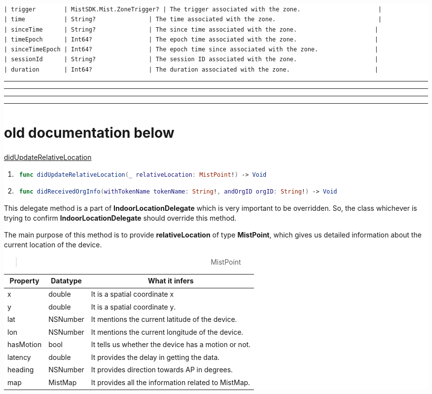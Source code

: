     | trigger        | MistSDK.Mist.ZoneTrigger? | The trigger associated with the zone.                      |
    | time           | String?               | The time associated with the zone.                             |
    | sinceTime      | String?               | The since time associated with the zone.                      |
    | timeEpoch      | Int64?                | The epoch time associated with the zone.                      |
    | sinceTimeEpoch | Int64?                | The epoch time since associated with the zone.                |
    | sessionId      | String?               | The session ID associated with the zone.                      |
    | duration       | Int64?                | The duration associated with the zone.                        |



-------------------------
-------------------------
-------------------------
-------------------------
# old documentation below 

<u>didUpdateRelativeLocation</u>
1. ```swift
    func didUpdateRelativeLocation(_ relativeLocation: MistPoint!) -> Void
    ```
1. ```swift
    func didReceivedOrgInfo(withTokenName tokenName: String!, andOrgID orgID: String!) -> Void 
    ```



This delegate method is a part of __IndoorLocationDelegate__ which is very important to be overridden. So, the class whichever is trying to confirm __IndoorLocationDelegate__ should override this method.

The main purpose of this method is to provide __relativeLocation__ of type __MistPoint__, which gives us detailed information about the current location of the device.

><center> MistPoint </center>
| Property | Datatype | What it infers| 
|--|---|-----|
| x| double | It is a spatial coordinate x|
| y | double | It is a spatial coordinate y.
| lat | NSNumber | It mentions the current latitude of the device.
| lon | NSNumber | It mentions the current longitude of the device.
| hasMotion | bool | It tells us whether the device has a motion or not.
| latency | double | It provides the delay in getting the data.
| heading | NSNumber | It provides direction towards AP in degrees.
| map | MistMap | It provides all the information related to MistMap.
